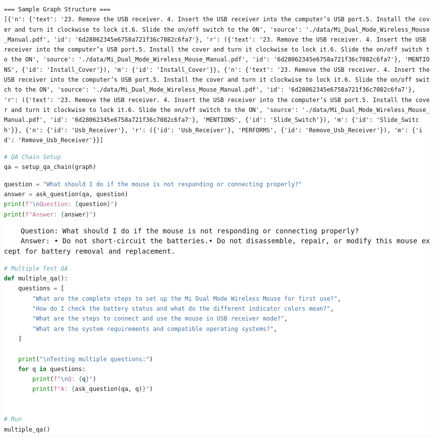     === Sample Graph Structure ===
    [{'n': {'text': '23. Remove the USB receiver. 4. Insert the USB receiver into the computer’s USB port.5. Install the cover and turn it clockwise to lock it.6. Slide the on/off switch to the ON', 'source': './data/Mi_Dual_Mode_Wireless_Mouse_Manual.pdf', 'id': '6d28062345e6758a721f36c7082c6fa7'}, 'r': ({'text': '23. Remove the USB receiver. 4. Insert the USB receiver into the computer’s USB port.5. Install the cover and turn it clockwise to lock it.6. Slide the on/off switch to the ON', 'source': './data/Mi_Dual_Mode_Wireless_Mouse_Manual.pdf', 'id': '6d28062345e6758a721f36c7082c6fa7'}, 'MENTIONS', {'id': 'Install_Cover'}), 'm': {'id': 'Install_Cover'}}, {'n': {'text': '23. Remove the USB receiver. 4. Insert the USB receiver into the computer’s USB port.5. Install the cover and turn it clockwise to lock it.6. Slide the on/off switch to the ON', 'source': './data/Mi_Dual_Mode_Wireless_Mouse_Manual.pdf', 'id': '6d28062345e6758a721f36c7082c6fa7'}, 'r': ({'text': '23. Remove the USB receiver. 4. Insert the USB receiver into the computer’s USB port.5. Install the cover and turn it clockwise to lock it.6. Slide the on/off switch to the ON', 'source': './data/Mi_Dual_Mode_Wireless_Mouse_Manual.pdf', 'id': '6d28062345e6758a721f36c7082c6fa7'}, 'MENTIONS', {'id': 'Slide_Switch'}), 'm': {'id': 'Slide_Switch'}}, {'n': {'id': 'Usb_Receiver'}, 'r': ({'id': 'Usb_Receiver'}, 'PERFORMS', {'id': 'Remove_Usb_Receiver'}), 'm': {'id': 'Remove_Usb_Receiver'}}]
</pre>

```python
# QA Chain Setup
qa = setup_qa_chain(graph)
```

```python
question = "What should I do if the mouse is not responding or connecting properly?"
answer = ask_question(qa, question)
print(f"\nQuestion: {question}")
print(f"Answer: {answer}")
```

<pre class="custom">
    Question: What should I do if the mouse is not responding or connecting properly?
    Answer: • Do not short-circuit the batteries.• Do not disassemble, repair, or modify this mouse except for battery removal and replacement.
</pre>

```python
# Multiple Test QA
def multiple_qa():
    questions = [
        "What are the complete steps to set up the Mi Dual Mode Wireless Mouse for first use?",
        "How do I check the battery status and what do the different indicator colors mean?",
        "What are the steps to connect and use the mouse in USB receiver mode?",
        "What are the system requirements and compatible operating systems?",
    ]

    print("\nTesting multiple questions:")
    for q in questions:
        print(f"\nQ: {q}")
        print(f"A: {ask_question(qa, q)}")


# Run
multiple_qa()
```
